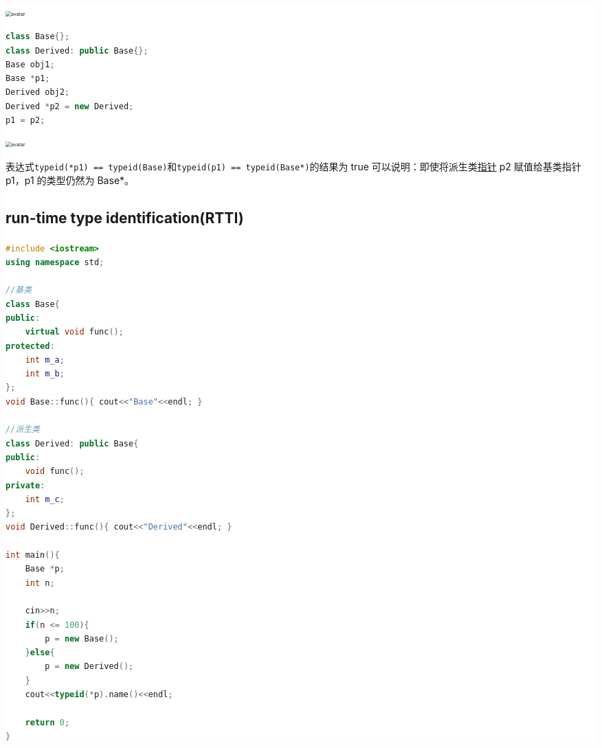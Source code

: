 

<img src="./pictures/typeid_v1.png" alt="avatar" style="zoom:50%;" />

```c++
class Base{};
class Derived: public Base{};
Base obj1;
Base *p1;
Derived obj2;
Derived *p2 = new Derived;
p1 = p2;
```

<img src="./pictures/typeid_v2.png" alt="avatar" style="zoom:50%;" />

表达式`typeid(*p1) == typeid(Base)`和`typeid(p1) == typeid(Base*)`的结果为 true 可以说明：即使将派生类[指针](http://c.biancheng.net/c/80/) p2 赋值给基类指针 p1，p1 的类型仍然为 Base*。

## run-time type identification(RTTI)

```c++
#include <iostream>
using namespace std;

//基类
class Base{
public:
    virtual void func();
protected:
    int m_a;
    int m_b;
};
void Base::func(){ cout<<"Base"<<endl; }

//派生类
class Derived: public Base{
public:
    void func();
private:
    int m_c;
};
void Derived::func(){ cout<<"Derived"<<endl; }

int main(){
    Base *p;
    int n;

    cin>>n;
    if(n <= 100){
        p = new Base();
    }else{
        p = new Derived();
    }
    cout<<typeid(*p).name()<<endl;

    return 0;
}
```
